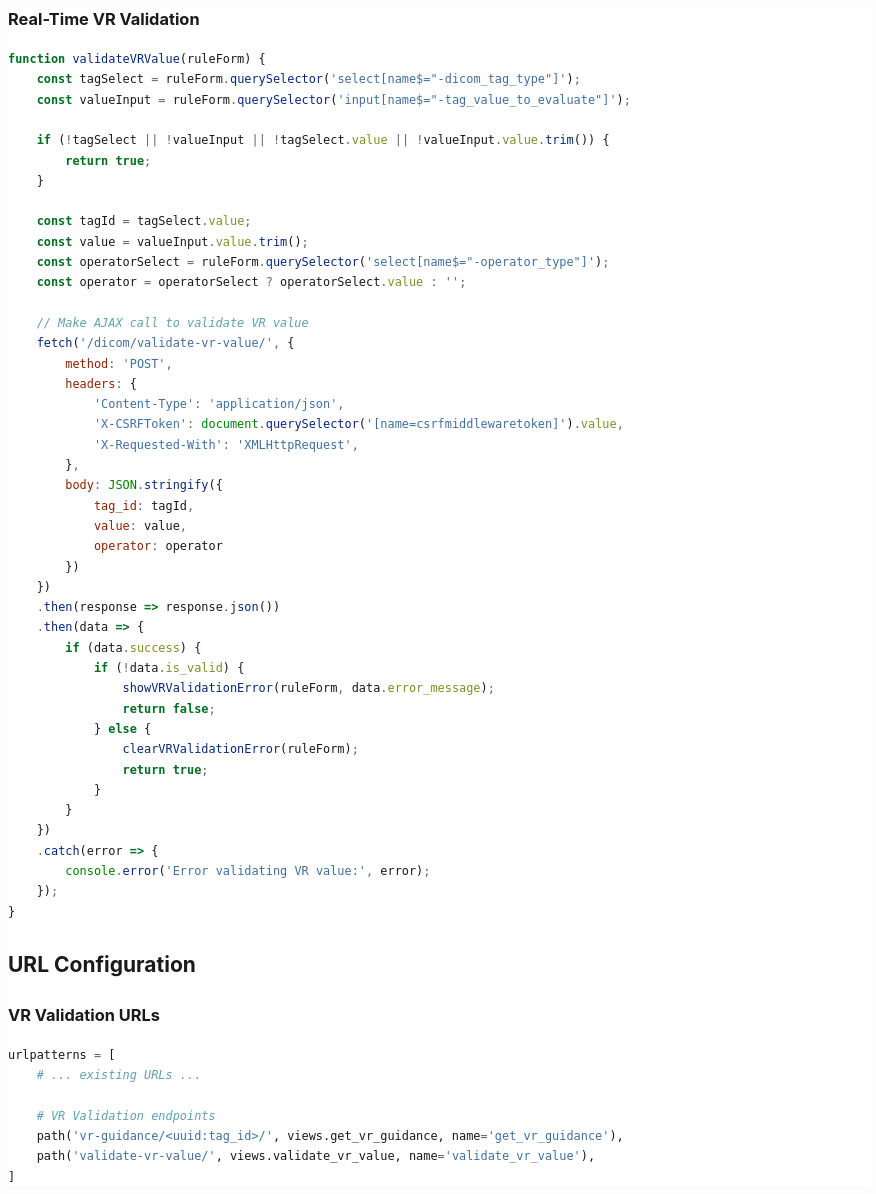 ### Real-Time VR Validation
```javascript
function validateVRValue(ruleForm) {
    const tagSelect = ruleForm.querySelector('select[name$="-dicom_tag_type"]');
    const valueInput = ruleForm.querySelector('input[name$="-tag_value_to_evaluate"]');
    
    if (!tagSelect || !valueInput || !tagSelect.value || !valueInput.value.trim()) {
        return true;
    }
    
    const tagId = tagSelect.value;
    const value = valueInput.value.trim();
    const operatorSelect = ruleForm.querySelector('select[name$="-operator_type"]');
    const operator = operatorSelect ? operatorSelect.value : '';
    
    // Make AJAX call to validate VR value
    fetch('/dicom/validate-vr-value/', {
        method: 'POST',
        headers: {
            'Content-Type': 'application/json',
            'X-CSRFToken': document.querySelector('[name=csrfmiddlewaretoken]').value,
            'X-Requested-With': 'XMLHttpRequest',
        },
        body: JSON.stringify({
            tag_id: tagId,
            value: value,
            operator: operator
        })
    })
    .then(response => response.json())
    .then(data => {
        if (data.success) {
            if (!data.is_valid) {
                showVRValidationError(ruleForm, data.error_message);
                return false;
            } else {
                clearVRValidationError(ruleForm);
                return true;
            }
        }
    })
    .catch(error => {
        console.error('Error validating VR value:', error);
    });
}
```

## URL Configuration

### VR Validation URLs
```python
urlpatterns = [
    # ... existing URLs ...
    
    # VR Validation endpoints
    path('vr-guidance/<uuid:tag_id>/', views.get_vr_guidance, name='get_vr_guidance'),
    path('validate-vr-value/', views.validate_vr_value, name='validate_vr_value'),
]
```
